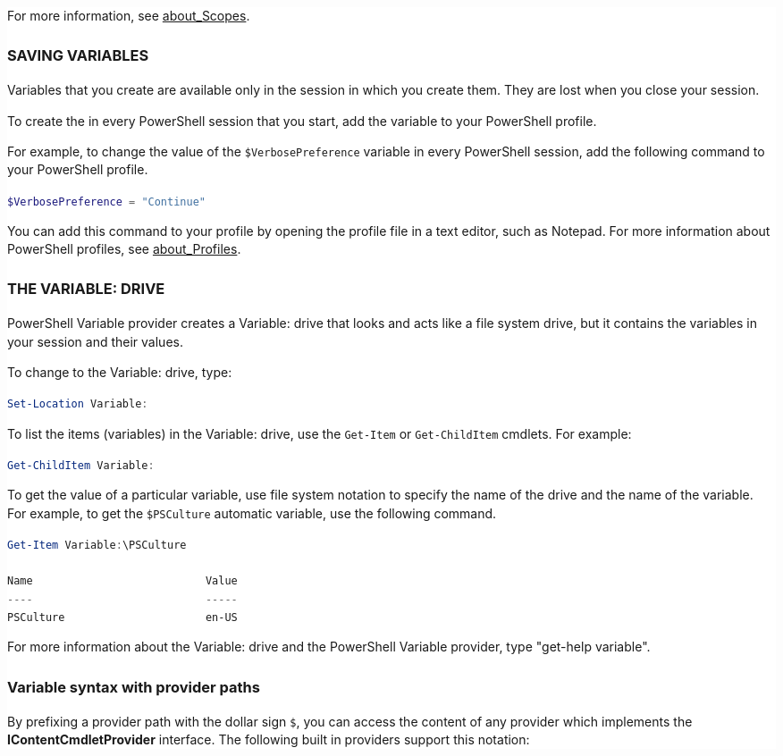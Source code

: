 For more information, see [about_Scopes](about_Scopes.md).

### SAVING VARIABLES

Variables that you create are available only in the session in which you create
them. They are lost when you close your session.

To create the in every PowerShell session that you start, add the variable to
your PowerShell profile.

For example, to change the value of the `$VerbosePreference` variable in every
PowerShell session, add the following command to your PowerShell profile.

```powershell
$VerbosePreference = "Continue"
```

You can add this command to your profile by opening the profile file in a text
editor, such as Notepad. For more information about PowerShell profiles, see [about_Profiles](about_Profiles.md).

### THE VARIABLE: DRIVE

PowerShell Variable provider creates a Variable: drive that looks and acts like
a file system drive, but it contains the variables in your session and their
values.

To change to the Variable: drive, type:

```powershell
Set-Location Variable:
```

To list the items (variables) in the Variable: drive, use the `Get-Item` or
`Get-ChildItem` cmdlets. For example:

```powershell
Get-ChildItem Variable:
```

To get the value of a particular variable, use file system notation to specify
the name of the drive and the name of the variable. For example, to get the
`$PSCulture` automatic variable, use the following command.

```powershell
Get-Item Variable:\PSCulture

Name                           Value
----                           -----
PSCulture                      en-US
```

For more information about the Variable: drive and the PowerShell Variable
provider, type "get-help variable".

### Variable syntax with provider paths

By prefixing a provider path with the dollar sign `$`, you can access the
content of any provider which implements the **IContentCmdletProvider**
interface. The following built in providers support this notation:
